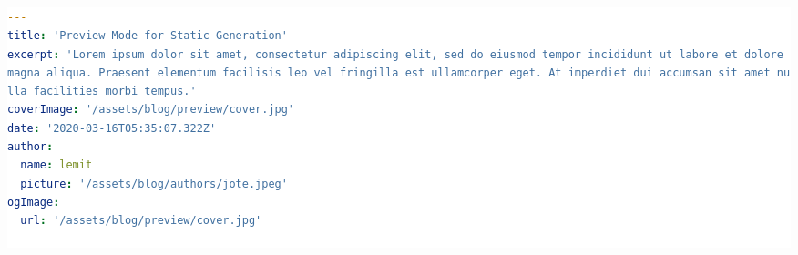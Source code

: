 ```yaml
---
title: 'Preview Mode for Static Generation'
excerpt: 'Lorem ipsum dolor sit amet, consectetur adipiscing elit, sed do eiusmod tempor incididunt ut labore et dolore magna aliqua. Praesent elementum facilisis leo vel fringilla est ullamcorper eget. At imperdiet dui accumsan sit amet nulla facilities morbi tempus.'
coverImage: '/assets/blog/preview/cover.jpg'
date: '2020-03-16T05:35:07.322Z'
author:
  name: lemit
  picture: '/assets/blog/authors/jote.jpeg'
ogImage:
  url: '/assets/blog/preview/cover.jpg'
---
```


<div class="grid grid-cols-2 gap-4">
<div class="left>
[![Randy normal attire.jpg](https://static.wikia.nocookie.net/9thgradeninja/images/3/3c/Randy_normal_attire.jpg/revision/latest/scale-to-width-down/161?cb=20150817124749&path-prefix=ru)](https://static.wikia.nocookie.net/9thgradeninja/images/3/3c/Randy_normal_attire.jpg/revision/latest?cb=20150817124749&path-prefix=ru)

  

**Пол:**

Мужской

**Вид:**

Человек

**Возраст:**

14

**Цвет волос:**

Пурпурные

**Цвет глаз:**

Сапфировый

**Информация по персонажу**

**Принадлежность:**

Добро  
Ниндзя Норисвилля  
30 секунд математики (группа)

**Чем занимается:**

Ученик школы  Норрисвилль Хай  
Ниндзя Норрисвилля

**Дом:**
